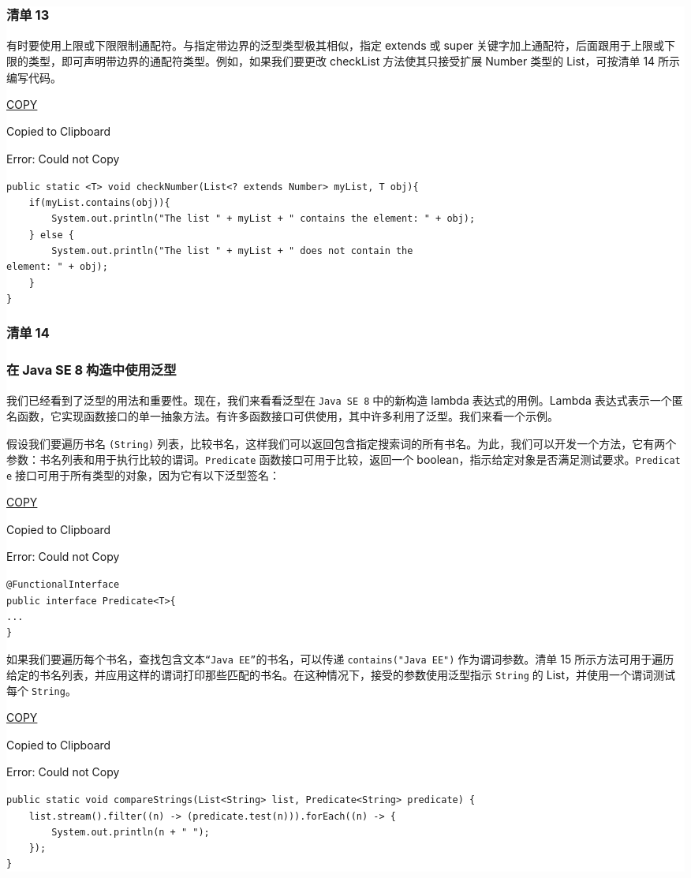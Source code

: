 ### 清单 13

有时要使用上限或下限限制通配符。与指定带边界的泛型类型极其相似，指定 extends 或 super 关键字加上通配符，后面跟用于上限或下限的类型，即可声明带边界的通配符类型。例如，如果我们要更改 checkList 方法使其只接受扩展 Number 类型的 List，可按清单 14 所示编写代码。

[COPY](https://www.oracle.com/cn/technical-resources/articles/java/juneau-generics.html#copy)

Copied to Clipboard

Error: Could not Copy

```
public static <T> void checkNumber(List<? extends Number> myList, T obj){
    if(myList.contains(obj)){
        System.out.println("The list " + myList + " contains the element: " + obj);
    } else {
        System.out.println("The list " + myList + " does not contain the 
element: " + obj);
    }
}
```

### 清单 14

### 在 Java SE 8 构造中使用泛型

我们已经看到了泛型的用法和重要性。现在，我们来看看泛型在 `Java SE 8` 中的新构造 lambda 表达式的用例。Lambda 表达式表示一个匿名函数，它实现函数接口的单一抽象方法。有许多函数接口可供使用，其中许多利用了泛型。我们来看一个示例。

假设我们要遍历书名 `(String)` 列表，比较书名，这样我们可以返回包含指定搜索词的所有书名。为此，我们可以开发一个方法，它有两个参数：书名列表和用于执行比较的谓词。`Predicate` 函数接口可用于比较，返回一个 boolean，指示给定对象是否满足测试要求。`Predicate` 接口可用于所有类型的对象，因为它有以下泛型签名：

[COPY](https://www.oracle.com/cn/technical-resources/articles/java/juneau-generics.html#copy)

Copied to Clipboard

Error: Could not Copy

```
@FunctionalInterface
public interface Predicate<T>{
...
}
```

如果我们要遍历每个书名，查找包含文本`“Java EE”`的书名，可以传递 `contains("Java EE")` 作为谓词参数。清单 15 所示方法可用于遍历给定的书名列表，并应用这样的谓词打印那些匹配的书名。在这种情况下，接受的参数使用泛型指示 `String` 的 List，并使用一个谓词测试每个 `String`。

[COPY](https://www.oracle.com/cn/technical-resources/articles/java/juneau-generics.html#copy)

Copied to Clipboard

Error: Could not Copy

```
public static void compareStrings(List<String> list, Predicate<String> predicate) {
    list.stream().filter((n) -> (predicate.test(n))).forEach((n) -> {
        System.out.println(n + " ");
    });
}
```
